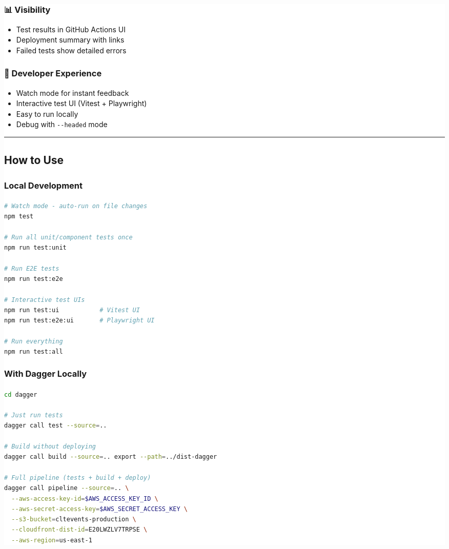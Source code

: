 ### 📊 Visibility
- Test results in GitHub Actions UI
- Deployment summary with links
- Failed tests show detailed errors

### 🔧 Developer Experience
- Watch mode for instant feedback
- Interactive test UI (Vitest + Playwright)
- Easy to run locally
- Debug with `--headed` mode

---

## How to Use

### Local Development

```bash
# Watch mode - auto-run on file changes
npm test

# Run all unit/component tests once
npm run test:unit

# Run E2E tests
npm run test:e2e

# Interactive test UIs
npm run test:ui           # Vitest UI
npm run test:e2e:ui       # Playwright UI

# Run everything
npm run test:all
```

### With Dagger Locally

```bash
cd dagger

# Just run tests
dagger call test --source=..

# Build without deploying
dagger call build --source=.. export --path=../dist-dagger

# Full pipeline (tests + build + deploy)
dagger call pipeline --source=.. \
  --aws-access-key-id=$AWS_ACCESS_KEY_ID \
  --aws-secret-access-key=$AWS_SECRET_ACCESS_KEY \
  --s3-bucket=cltevents-production \
  --cloudfront-dist-id=E20LWZLV7TRPSE \
  --aws-region=us-east-1
```
